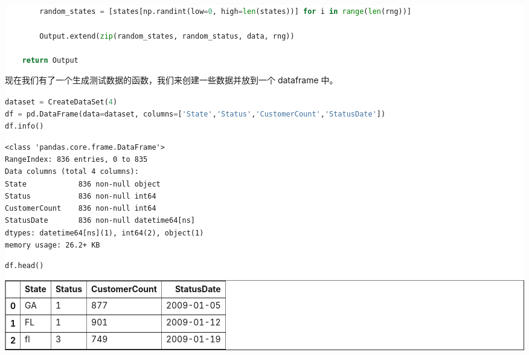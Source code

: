 ```python
        random_states = [states[np.randint(low=0, high=len(states))] for i in range(len(rng))]
    
        Output.extend(zip(random_states, random_status, data, rng))
        
    return Output
```

现在我们有了一个生成测试数据的函数，我们来创建一些数据并放到一个 dataframe 中。


```python
dataset = CreateDataSet(4)
df = pd.DataFrame(data=dataset, columns=['State','Status','CustomerCount','StatusDate'])
df.info()
```

    <class 'pandas.core.frame.DataFrame'>
    RangeIndex: 836 entries, 0 to 835
    Data columns (total 4 columns):
    State            836 non-null object
    Status           836 non-null int64
    CustomerCount    836 non-null int64
    StatusDate       836 non-null datetime64[ns]
    dtypes: datetime64[ns](1), int64(2), object(1)
    memory usage: 26.2+ KB
    


```python
df.head()
```




<div>
<table border="1" class="dataframe">
  <thead>
    <tr style="text-align: right;">
      <th></th>
      <th>State</th>
      <th>Status</th>
      <th>CustomerCount</th>
      <th>StatusDate</th>
    </tr>
  </thead>
  <tbody>
    <tr>
      <th>0</th>
      <td>GA</td>
      <td>1</td>
      <td>877</td>
      <td>2009-01-05</td>
    </tr>
    <tr>
      <th>1</th>
      <td>FL</td>
      <td>1</td>
      <td>901</td>
      <td>2009-01-12</td>
    </tr>
    <tr>
      <th>2</th>
      <td>fl</td>
      <td>3</td>
      <td>749</td>
      <td>2009-01-19</td>
    </tr>
    <tr>